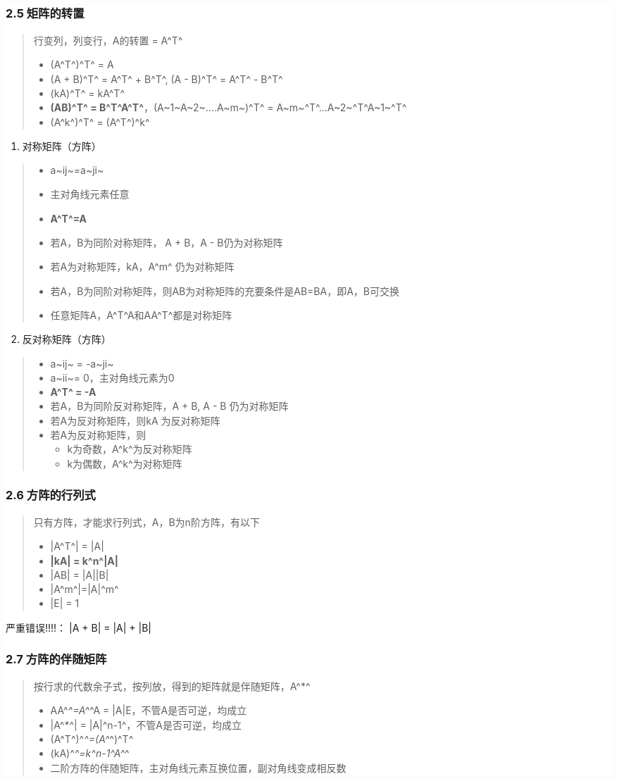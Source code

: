 ### 2.5 矩阵的转置

> 行变列，列变行，A的转置 = A^T^
>
> - (A^T^)^T^ = A 
> - (A + B)^T^ = A^T^ + B^T^, (A - B)^T^ = A^T^ - B^T^
> - (kA)^T^ = kA^T^
> - **(AB)^T^ = B^T^A^T^**，(A~1~A~2~....A~m~)^T^ = A~m~^T^...A~2~^T^A~1~^T^
> - (A^k^)^T^ = (A^T^)^k^

1. 对称矩阵（方阵）

> - a~ij~=a~ji~
> - 主对角线元素任意
>
> - **A^T^=A**
> - 若A，B为同阶对称矩阵， A + B，A - B仍为对称矩阵
> - 若A为对称矩阵，kA，A^m^ 仍为对称矩阵
> - 若A，B为同阶对称矩阵，则AB为对称矩阵的充要条件是AB=BA，即A，B可交换
> - 任意矩阵A，A^T^A和AA^T^都是对称矩阵

2. 反对称矩阵（方阵）

> - a~ij~ = -a~ji~
> - a~ii~= 0，主对角线元素为0
> - **A^T^ = -A**
> - 若A，B为同阶反对称矩阵，A + B, A - B 仍为对称矩阵
> - 若A为反对称矩阵，则kA 为反对称矩阵
> - 若A为反对称矩阵，则
>   - k为奇数，A^k^为反对称矩阵
>   - k为偶数，A^k^为对称矩阵

### 2.6 方阵的行列式
> 只有方阵，才能求行列式，A，B为n阶方阵，有以下
>
> - |A^T^| = |A|
> - **|kA| = k^n^|A|**
> - |AB| = |A||B|
> - |A^m^|=|A|^m^
> - |E| = 1

严重错误!!!!： |A + B| = |A| + |B|

### 2.7 方阵的伴随矩阵

> 按行求的代数余子式，按列放，得到的矩阵就是伴随矩阵，A^*^
>
> - AA^*^=A^*^A = |A|E，不管A是否可逆，均成立
> - |A^*^| = |A|^n-1^，不管A是否可逆，均成立
> - (A^T^)^*^=(A^*^)^T^
> - (kA)^*^=k^n-1^A^*^
> - 二阶方阵的伴随矩阵，主对角线元素互换位置，副对角线变成相反数
